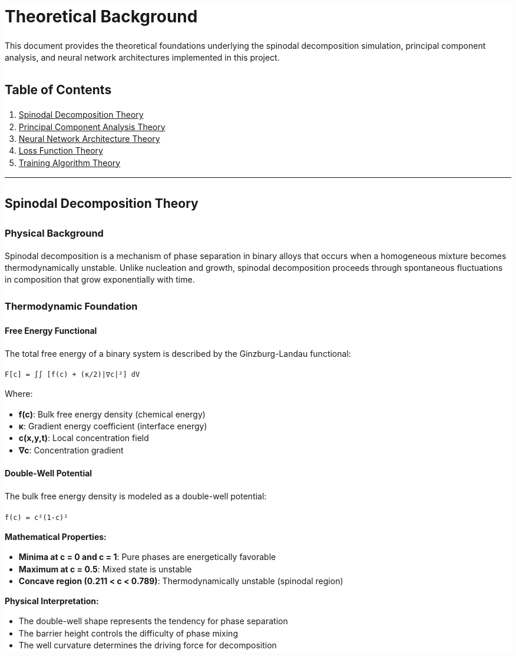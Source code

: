 # Theoretical Background

This document provides the theoretical foundations underlying the spinodal decomposition simulation, principal component analysis, and neural network architectures implemented in this project.

## Table of Contents

1. [Spinodal Decomposition Theory](#spinodal-decomposition-theory)
2. [Principal Component Analysis Theory](#principal-component-analysis-theory)
3. [Neural Network Architecture Theory](#neural-network-architecture-theory)
4. [Loss Function Theory](#loss-function-theory)
5. [Training Algorithm Theory](#training-algorithm-theory)

---

## Spinodal Decomposition Theory

### Physical Background

Spinodal decomposition is a mechanism of phase separation in binary alloys that occurs when a homogeneous mixture becomes thermodynamically unstable. Unlike nucleation and growth, spinodal decomposition proceeds through spontaneous fluctuations in composition that grow exponentially with time.

### Thermodynamic Foundation

#### Free Energy Functional

The total free energy of a binary system is described by the Ginzburg-Landau functional:

```
F[c] = ∫∫ [f(c) + (κ/2)|∇c|²] dV
```

Where:
- **f(c)**: Bulk free energy density (chemical energy)
- **κ**: Gradient energy coefficient (interface energy)
- **c(x,y,t)**: Local concentration field
- **∇c**: Concentration gradient

#### Double-Well Potential

The bulk free energy density is modeled as a double-well potential:

```
f(c) = c²(1-c)²
```

**Mathematical Properties:**
- **Minima at c = 0 and c = 1**: Pure phases are energetically favorable
- **Maximum at c = 0.5**: Mixed state is unstable
- **Concave region (0.211 < c < 0.789)**: Thermodynamically unstable (spinodal region)

**Physical Interpretation:**
- The double-well shape represents the tendency for phase separation
- The barrier height controls the difficulty of phase mixing
- The well curvature determines the driving force for decomposition
